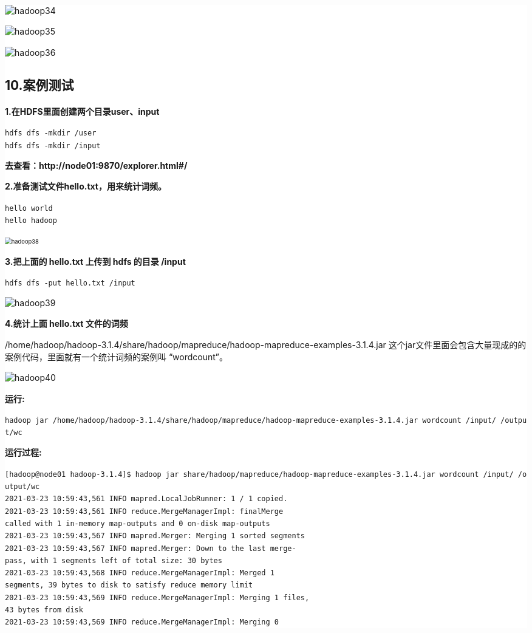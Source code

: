 ![hadoop34](https://notewk-1304925042.cos.ap-guangzhou.myqcloud.com/notewk/hadoop34.jpg)

![hadoop35](https://notewk-1304925042.cos.ap-guangzhou.myqcloud.com/notewk/hadoop35.jpg)

![hadoop36](https://notewk-1304925042.cos.ap-guangzhou.myqcloud.com/notewk/hadoop36.jpg)

## 10.案例测试

**1.在HDFS里面创建两个目录user、input**

```shell
hdfs dfs -mkdir /user
hdfs dfs -mkdir /input
```

**去查看：http://node01:9870/explorer.html#/**



**2.准备测试文件hello.txt，用来统计词频。**


```shell
hello world
hello hadoop
```

<img src="https://notewk-1304925042.cos.ap-guangzhou.myqcloud.com/notewk/hadoop38.jpg" alt="hadoop38" style="zoom: 67%;" />





**3.把上面的 hello.txt 上传到 hdfs 的目录 /input**


```shell
hdfs dfs -put hello.txt /input
```

![hadoop39](https://notewk-1304925042.cos.ap-guangzhou.myqcloud.com/notewk/hadoop39.jpg)



**4.统计上面 hello.txt 文件的词频**

/home/hadoop/hadoop-3.1.4/share/hadoop/mapreduce/hadoop-mapreduce-examples-3.1.4.jar 这个jar文件里面会包含大量现成的的案例代码，里面就有一个统计词频的案例叫 “wordcount”。

![hadoop40](https://notewk-1304925042.cos.ap-guangzhou.myqcloud.com/notewk/hadoop40.jpg)

**运行:**

```
hadoop jar /home/hadoop/hadoop-3.1.4/share/hadoop/mapreduce/hadoop-mapreduce-examples-3.1.4.jar wordcount /input/ /output/wc
```

**运行过程:**

```shell
[hadoop@node01 hadoop-3.1.4]$ hadoop jar share/hadoop/mapreduce/hadoop-mapreduce-examples-3.1.4.jar wordcount /input/ /output/wc
2021-03-23 10:59:43,561 INFO mapred.LocalJobRunner: 1 / 1 copied.
2021-03-23 10:59:43,561 INFO reduce.MergeManagerImpl: finalMerge
called with 1 in-memory map-outputs and 0 on-disk map-outputs
2021-03-23 10:59:43,567 INFO mapred.Merger: Merging 1 sorted segments
2021-03-23 10:59:43,567 INFO mapred.Merger: Down to the last merge-
pass, with 1 segments left of total size: 30 bytes
2021-03-23 10:59:43,568 INFO reduce.MergeManagerImpl: Merged 1
segments, 39 bytes to disk to satisfy reduce memory limit
2021-03-23 10:59:43,569 INFO reduce.MergeManagerImpl: Merging 1 files,
43 bytes from disk
2021-03-23 10:59:43,569 INFO reduce.MergeManagerImpl: Merging 0
```
